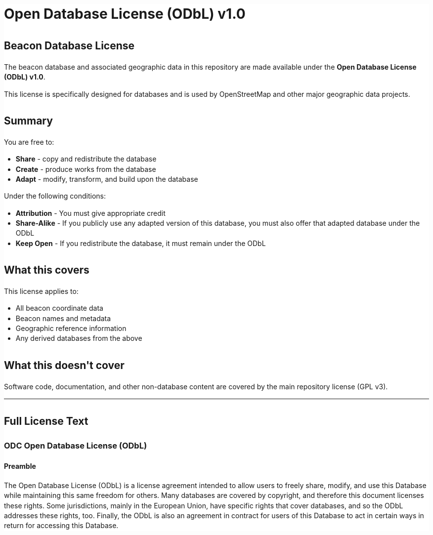 # Open Database License (ODbL) v1.0

## Beacon Database License

The beacon database and associated geographic data in this repository are made available under the **Open Database License (ODbL) v1.0**.

This license is specifically designed for databases and is used by OpenStreetMap and other major geographic data projects.

## Summary

You are free to:
- **Share** - copy and redistribute the database
- **Create** - produce works from the database  
- **Adapt** - modify, transform, and build upon the database

Under the following conditions:
- **Attribution** - You must give appropriate credit
- **Share-Alike** - If you publicly use any adapted version of this database, you must also offer that adapted database under the ODbL
- **Keep Open** - If you redistribute the database, it must remain under the ODbL

## What this covers

This license applies to:
- All beacon coordinate data
- Beacon names and metadata
- Geographic reference information
- Any derived databases from the above

## What this doesn't cover

Software code, documentation, and other non-database content are covered by the main repository license (GPL v3).

---

## Full License Text

### ODC Open Database License (ODbL)

#### Preamble

The Open Database License (ODbL) is a license agreement intended to allow users to freely share, modify, and use this Database while maintaining this same freedom for others. Many databases are covered by copyright, and therefore this document licenses these rights. Some jurisdictions, mainly in the European Union, have specific rights that cover databases, and so the ODbL addresses these rights, too. Finally, the ODbL is also an agreement in contract for users of this Database to act in certain ways in return for accessing this Database.
